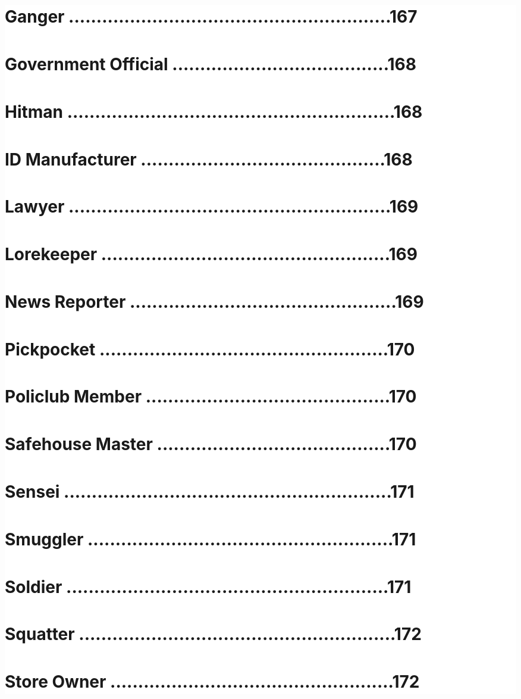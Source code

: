 # Ganger ..........................................................167  
# Government Official .......................................168  
# Hitman ...........................................................168  
# ID Manufacturer ............................................168  
# Lawyer ..........................................................169  
# Lorekeeper ....................................................169  
# News Reporter ................................................169  
# Pickpocket ....................................................170  
# Policlub Member ............................................170  
# Safehouse Master ..........................................170  
# Sensei ...........................................................171  
# Smuggler .......................................................171  
# Soldier ..........................................................171  
# Squatter .........................................................172  
# Store Owner ...................................................172  
